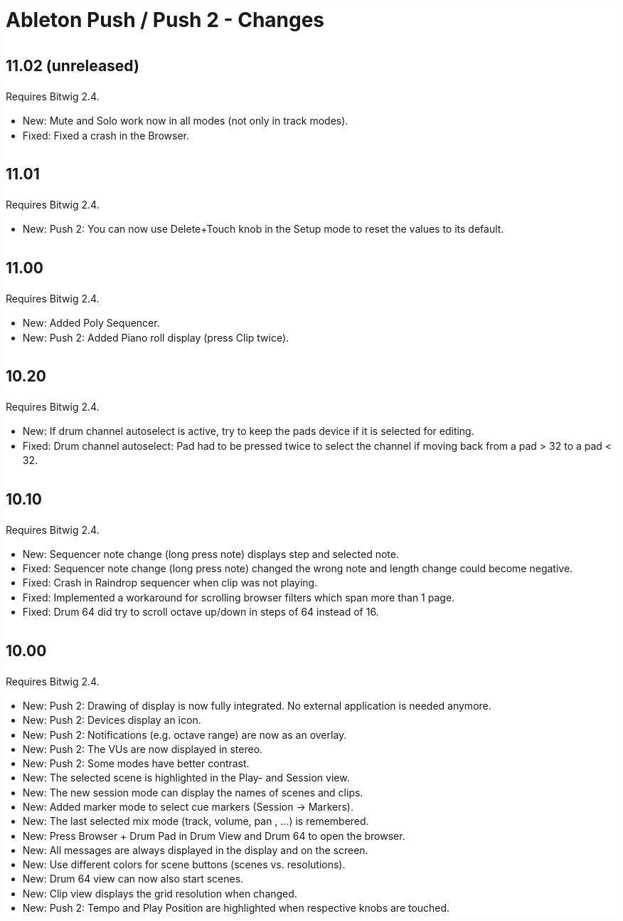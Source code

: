 # Ableton Push / Push 2 - Changes

## 11.02 (unreleased)

Requires Bitwig 2.4.

* New: Mute and Solo work now in all modes (not only in track modes).
* Fixed: Fixed a crash in the Browser.

## 11.01

Requires Bitwig 2.4.

* New: Push 2: You can now use Delete+Touch knob in the Setup mode to reset the values to its default.

## 11.00

Requires Bitwig 2.4.

* New: Added Poly Sequencer.
* New: Push 2: Added Piano roll display (press Clip twice).

## 10.20

Requires Bitwig 2.4.

* New: If drum channel autoselect is active, try to keep the pads device if it is selected for editing.
* Fixed: Drum channel autoselect: Pad had to be pressed twice to select the channel if moving back from a pad > 32 to a pad < 32.

## 10.10

Requires Bitwig 2.4.

* New: Sequencer note change (long press note) displays step and selected note.
* Fixed: Sequencer note change (long press note) changed the wrong note and length change could become negative.
* Fixed: Crash in Raindrop sequencer when clip was not playing.
* Fixed: Implemented a workaround for scrolling browser filters which span more than 1 page.
* Fixed: Drum 64 did try to scroll octave up/down in steps of 64 instead of 16.

## 10.00

Requires Bitwig 2.4.

* New: Push 2: Drawing of display is now fully integrated. No external application is needed anymore.
* New: Push 2: Devices display an icon.
* New: Push 2: Notifications (e.g. octave range) are now as an overlay.
* New: Push 2: The VUs are now displayed in stereo.
* New: Push 2: Some modes have better contrast.
* New: The selected scene is highlighted in the Play- and Session view.
* New: The new session mode can display the names of scenes and clips.
* New: Added marker mode to select cue markers (Session -> Markers).
* New: The last selected mix mode (track, volume, pan , ...) is remembered.
* New: Press Browser + Drum Pad in Drum View and Drum 64 to open the browser.
* New: All messages are always displayed in the display and on the screen.
* New: Use different colors for scene buttons (scenes vs. resolutions).
* New: Drum 64 view can now also start scenes.
* New: Clip view displays the grid resolution when changed.
* New: Push 2: Tempo and Play Position are highlighted when respective knobs are touched.